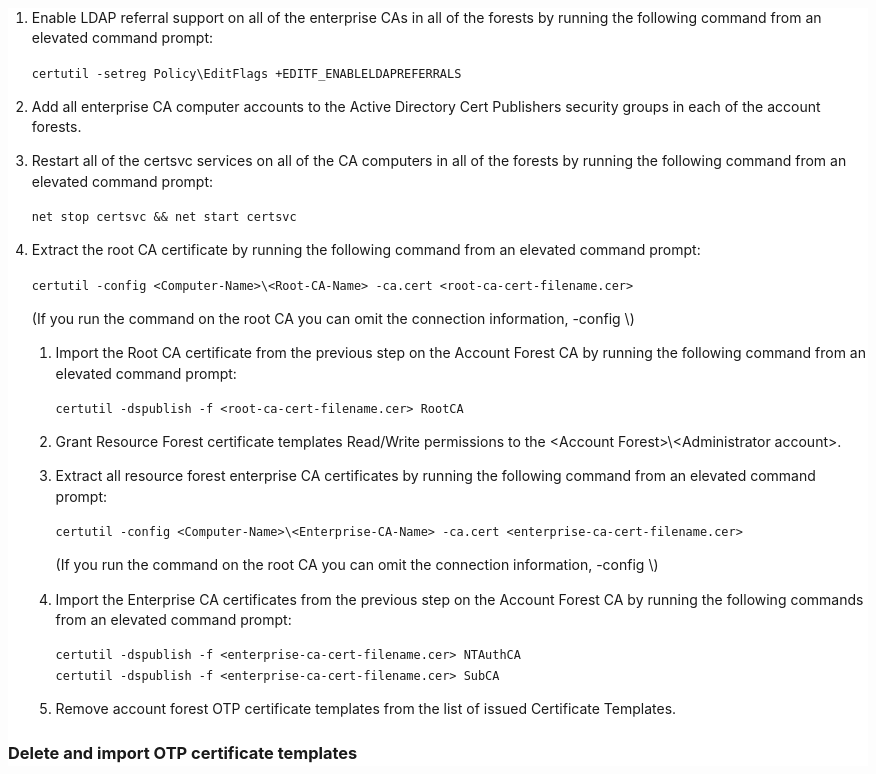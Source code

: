 1.  Enable LDAP referral support on all of the enterprise CAs in all of the forests by running the following command from an elevated command prompt:  
  
    ```  
    certutil -setreg Policy\EditFlags +EDITF_ENABLELDAPREFERRALS  
    ```  
  
2.  Add all enterprise CA computer accounts to the Active Directory Cert Publishers security groups in each of the account forests.  
  
3.  Restart all of the certsvc services on all of the CA computers in all of the forests by running the following command from an elevated command prompt:  
  
    ```  
    net stop certsvc && net start certsvc  
    ```  
  
4.  Extract the root CA certificate by running the following command from an elevated command prompt:  
  
    ```  
    certutil -config <Computer-Name>\<Root-CA-Name> -ca.cert <root-ca-cert-filename.cer>  
    ```  
  
    (If you run the command on the root CA you can omit the connection information, -config <Computer-Name>\\<Root-CA-Name>)  
  
    1.  Import the Root CA certificate from the previous step on the Account Forest CA by running the following command from an elevated command prompt:  
  
        ```  
        certutil -dspublish -f <root-ca-cert-filename.cer> RootCA  
        ```  
  
    2.  Grant Resource Forest certificate templates Read/Write permissions to the \<Account Forest\>\\<Administrator account\>.  
  
    3.  Extract all resource forest enterprise CA certificates by running the following command from an elevated command prompt:  
  
        ```  
        certutil -config <Computer-Name>\<Enterprise-CA-Name> -ca.cert <enterprise-ca-cert-filename.cer>  
        ```  
  
        (If you run the command on the root CA you can omit the connection information, -config <Computer-Name>\\<Root-CA-Name>)  
  
    4.  Import the Enterprise CA certificates from the previous step on the Account Forest CA by running the following commands from an elevated command prompt:  
  
        ```  
        certutil -dspublish -f <enterprise-ca-cert-filename.cer> NTAuthCA  
        certutil -dspublish -f <enterprise-ca-cert-filename.cer> SubCA  
        ```  
  
    5.  Remove account forest OTP certificate templates from the list of issued Certificate Templates.  
  
### <a name="BKMK_DelImp"></a>Delete and import OTP certificate templates  
  